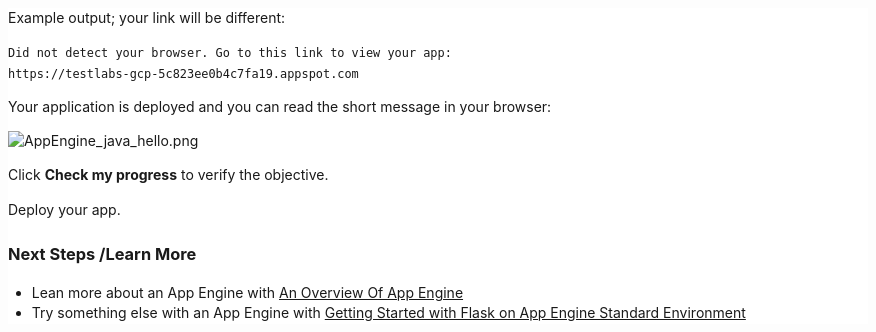 Example output; your link will be different:

    Did not detect your browser. Go to this link to view your app:
    https://testlabs-gcp-5c823ee0b4c7fa19.appspot.com

Your application is deployed and you can read the short message in your
browser:

![AppEngine\_java\_hello.png](./PLNpZIsURp8fqWUqJcEz_nd8mOEOrufMWxM3RvlZgY8=)

Click **Check my progress** to verify the objective.

Deploy your app.


### Next Steps /Learn More

-   Lean more about an App Engine with [An Overview Of App
    Engine](https://cloud.google.com/appengine/docs/about-the-standard-environment)
-   Try something else with an App Engine with [Getting Started with
    Flask on App Engine Standard
    Environment](https://cloud.google.com/appengine/docs/standard/python/getting-started/python-standard-env)
